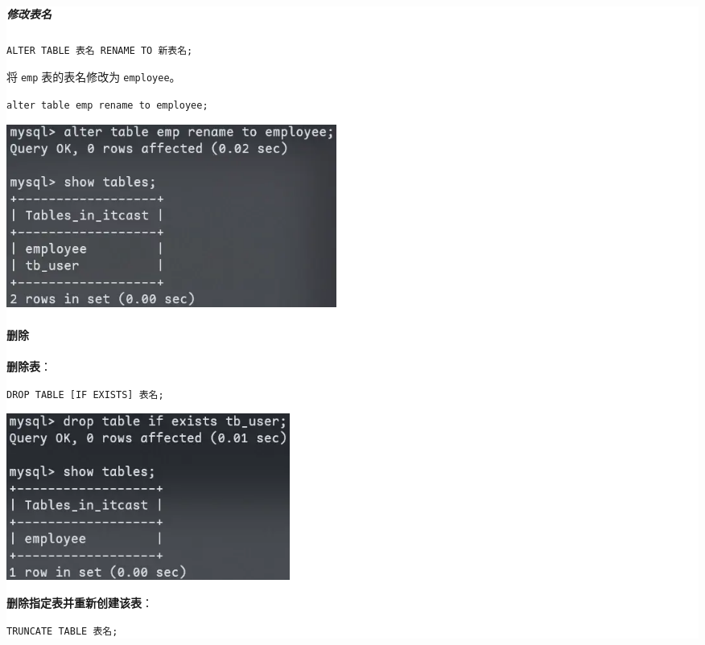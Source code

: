 ##### 修改表名

```mysql
ALTER TABLE 表名 RENAME TO 新表名;
```

将 `emp` 表的表名修改为 `employee`。

```mysql
alter table emp rename to employee;
```

<img src="../../../images/image-202509231657.webp" style="zoom:80%;" />

#### 删除

**删除表**：

```mysql
DROP TABLE [IF EXISTS] 表名;
```

<img src="../../../images/image-202509231713.webp" style="zoom:80%;" />

**删除指定表并重新创建该表**：

```mysql
TRUNCATE TABLE 表名;
```
